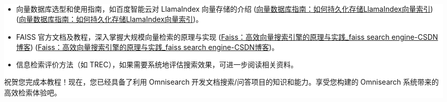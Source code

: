 - 向量数据库选型和使用指南，如百度智能云对 LlamaIndex 向量存储的介绍 ([向量数据库指南：如何持久化存储LlamaIndex向量索引](https://cloud.baidu.com/article/3256415#:~:text=%E5%90%91%E9%87%8F%E6%95%B0%E6%8D%AE%E5%BA%93%E6%98%AF%E4%B8%80%E7%A7%8D%E4%B8%93%E9%97%A8%E7%94%A8%E4%BA%8E%E5%AD%98%E5%82%A8%E5%92%8C%E6%93%8D%E4%BD%9C%E5%90%91%E9%87%8F%E6%95%B0%E6%8D%AE%E7%9A%84%E6%95%B0%E6%8D%AE%E5%BA%93%E3%80%82%E5%AE%83%E9%87%87%E7%94%A8%E9%AB%98%E6%95%88%E7%9A%84%E5%90%91%E9%87%8F%E7%B4%A2%E5%BC%95%E5%92%8C%E6%9F%A5%E8%AF%A2%E7%AE%97%E6%B3%95%EF%BC%8C%E5%8F%AF%E4%BB%A5%E5%BF%AB%E9%80%9F%E5%9C%B0%E6%A3%80%E7%B4%A2%E5%92%8C%E5%8C%B9%E9%85%8D%E5%90%91%E9%87%8F%E6%95%B0%E6%8D%AE%E3%80%82%E5%9B%A0%E6%AD%A4%EF%BC%8C%E5%B0%86LlamaIndex%E5%90%91%E9%87%8F%E7%B4%A2%E5%BC%95%E5%AD%98%E5%82%A8%E5%9C%A8%E5%90%91%E9%87%8F%20%E6%95%B0%E6%8D%AE%E5%BA%93%E4%B8%AD%EF%BC%8C%E4%B8%8D%E4%BB%85%E5%8F%AF%E4%BB%A5%E5%AE%9E%E7%8E%B0%E6%95%B0%E6%8D%AE%E7%9A%84%E6%8C%81%E4%B9%85%E5%8C%96%E5%AD%98%E5%82%A8%EF%BC%8C%E8%BF%98%E5%8F%AF%E4%BB%A5%E6%8F%90%E9%AB%98%E6%95%B0%E6%8D%AE%E6%A3%80%E7%B4%A2%E7%9A%84%E9%80%9F%E5%BA%A6%E5%92%8C%E5%87%86%E7%A1%AE%E6%80%A7%E3%80%82)) ([向量数据库指南：如何持久化存储LlamaIndex向量索引](https://cloud.baidu.com/article/3256415#:~:text=1,%E6%9F%A5%E8%AF%A2%E5%92%8C%E6%A3%80%E7%B4%A2%EF%BC%9A%E5%9C%A8%E5%90%91%E9%87%8F%E6%95%B0%E6%8D%AE%E5%BA%93%E4%B8%AD%E6%89%A7%E8%A1%8C%E5%90%91%E9%87%8F%E6%9F%A5%E8%AF%A2%E5%92%8C%E6%A3%80%E7%B4%A2%E6%93%8D%E4%BD%9C%E3%80%82%E5%8F%AF%E4%BB%A5%E9%80%9A%E8%BF%87%E5%90%91%E9%87%8F%E7%9B%B8%E4%BC%BC%E5%BA%A6%E8%AE%A1%E7%AE%97%E3%80%81%E8%8C%83%E5%9B%B4%E6%9F%A5%E8%AF%A2%E7%AD%89%E6%96%B9%E5%BC%8F%EF%BC%8C%E5%BF%AB%E9%80%9F%E6%89%BE%E5%88%B0%E4%B8%8E%E7%BB%99%E5%AE%9A%E5%90%91%E9%87%8F%E7%9B%B8%E8%BF%91%E7%9A%84%E5%90%91%E9%87%8F%E3%80%82%E8%BF%99%E4%BA%9B%E5%90%91%E9%87%8F%E5%8F%AF%E4%BB%A5%E4%BD%9C%E4%B8%BALLM%E5%BA%94%E7%94%A8%E7%9A%84%E8%BE%93%20%E5%85%A5%EF%BC%8C%E6%8F%90%E9%AB%98%E5%BA%94%E7%94%A8%E7%9A%84%E5%87%86%E7%A1%AE%E6%80%A7%E5%92%8C%E6%95%88%E7%8E%87%E3%80%82))。
    
- FAISS 官方文档及教程，深入掌握大规模向量检索的原理与实现 ([Faiss：高效向量搜索引擎的原理与实践_faiss search engine-CSDN博客](https://blog.csdn.net/qq_35667076/article/details/138317875#:~:text=2)) ([Faiss：高效向量搜索引擎的原理与实践_faiss search engine-CSDN博客](https://blog.csdn.net/qq_35667076/article/details/138317875#:~:text=Faiss%E4%BD%BF%E7%94%A8%E7%B4%A2%E5%BC%95%EF%BC%88index%EF%BC%89%E6%9D%A5%E5%AD%98%E5%82%A8%E6%95%B0%E6%8D%AE%E9%9B%86%E4%B8%AD%E7%9A%84%E6%89%80%E6%9C%89%E5%90%91%E9%87%8F%E3%80%82%E7%B4%A2%E5%BC%95%E7%9A%84%E7%9B%AE%E7%9A%84%E6%98%AF%E7%94%A8%E7%BB%93%E6%9E%84%E5%8C%96%E7%9A%84%E6%96%B9%E5%BC%8F%E7%BB%84%E7%BB%87%E6%95%B0%E6%8D%AE%EF%BC%8C%E4%BB%A5%E4%BE%BF%E5%8F%AF%E4%BB%A5%E5%BF%AB%E9%80%9F%E5%9C%B0%E6%89%A7%E8%A1%8C%E6%90%9C%E7%B4%A2%E6%93%8D%E4%BD%9C%E3%80%82Faiss%E6%8F%90%E4%BE%9B%E4%BA%86%E5%A4%9A%E7%A7%8D%E4%B8%8D%E5%90%8C%E7%9A%84%E7%B4%A2%E5%BC%95%E7%B1%BB%E5%9E%8B%EF%BC%8C%E4%BD%86%20%E4%B8%BB%E8%A6%81%E5%8F%AF%E4%BB%A5%E5%88%86%E4%B8%BA%E4%B8%A4%E7%B1%BB%EF%BC%9A))。
    
- 信息检索评价方法（如 TREC），如果需要系统地评估搜索效果，可进一步阅读相关资料。
    

祝贺您完成本教程！现在，您已经具备了利用 Omnisearch 开发文档搜索/问答项目的知识和能力。享受您构建的 Omnisearch 系统带来的高效检索体验吧。
